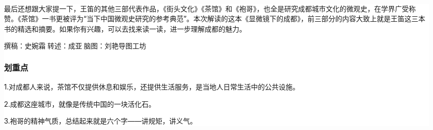 最后还想跟大家提一下，王笛的其他三部代表作品，《街头文化》《茶馆》和《袍哥》，也全是研究成都城市文化的微观史，在学界广受称赞。《茶馆》一书更被评为“当下中国微观史研究的参考典范”。本次解读的这本《显微镜下的成都》，前三部分的内容大致上就是王笛这三本书的精选和摘要。如果你有兴趣，可以去找来读一读，进一步理解成都的魅力。

撰稿：史婉霜
转述：成亚
脑图：刘艳导图工坊

### 划重点

 1.对成都人来说，茶馆不仅提供休息和娱乐，还提供生活服务，是当地人日常生活中的公共设施。

 2.成都这座城市，就像是传统中国的一块活化石。

 3.袍哥的精神气质，总结起来就是六个字——讲规矩，讲义气。

